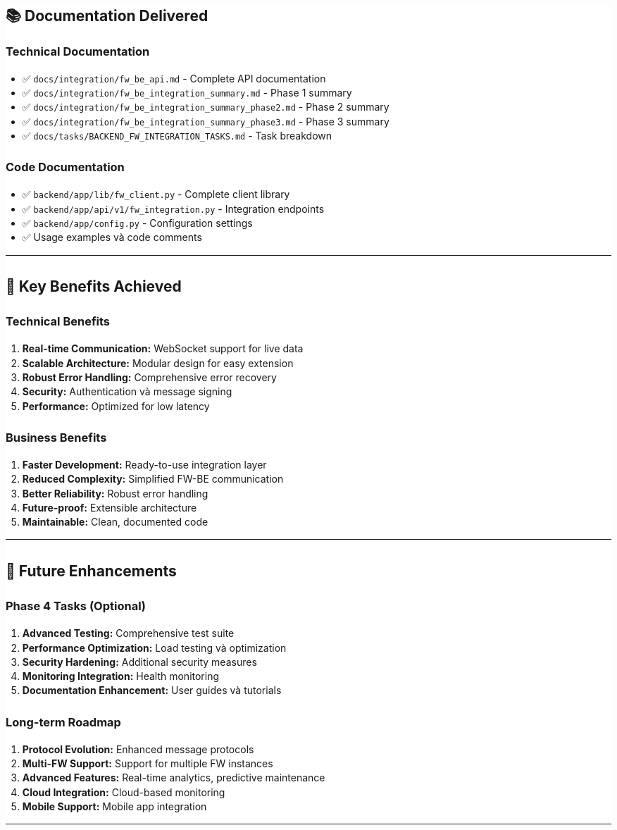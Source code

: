 
## 📚 **Documentation Delivered**

### **Technical Documentation**
- ✅ `docs/integration/fw_be_api.md` - Complete API documentation
- ✅ `docs/integration/fw_be_integration_summary.md` - Phase 1 summary
- ✅ `docs/integration/fw_be_integration_summary_phase2.md` - Phase 2 summary
- ✅ `docs/integration/fw_be_integration_summary_phase3.md` - Phase 3 summary
- ✅ `docs/tasks/BACKEND_FW_INTEGRATION_TASKS.md` - Task breakdown

### **Code Documentation**
- ✅ `backend/app/lib/fw_client.py` - Complete client library
- ✅ `backend/app/api/v1/fw_integration.py` - Integration endpoints
- ✅ `backend/app/config.py` - Configuration settings
- ✅ Usage examples và code comments

---

## 🎯 **Key Benefits Achieved**

### **Technical Benefits**
1. **Real-time Communication:** WebSocket support for live data
2. **Scalable Architecture:** Modular design for easy extension
3. **Robust Error Handling:** Comprehensive error recovery
4. **Security:** Authentication và message signing
5. **Performance:** Optimized for low latency

### **Business Benefits**
1. **Faster Development:** Ready-to-use integration layer
2. **Reduced Complexity:** Simplified FW-BE communication
3. **Better Reliability:** Robust error handling
4. **Future-proof:** Extensible architecture
5. **Maintainable:** Clean, documented code

---

## 🔄 **Future Enhancements**

### **Phase 4 Tasks (Optional)**
1. **Advanced Testing:** Comprehensive test suite
2. **Performance Optimization:** Load testing và optimization
3. **Security Hardening:** Additional security measures
4. **Monitoring Integration:** Health monitoring
5. **Documentation Enhancement:** User guides và tutorials

### **Long-term Roadmap**
1. **Protocol Evolution:** Enhanced message protocols
2. **Multi-FW Support:** Support for multiple FW instances
3. **Advanced Features:** Real-time analytics, predictive maintenance
4. **Cloud Integration:** Cloud-based monitoring
5. **Mobile Support:** Mobile app integration

---